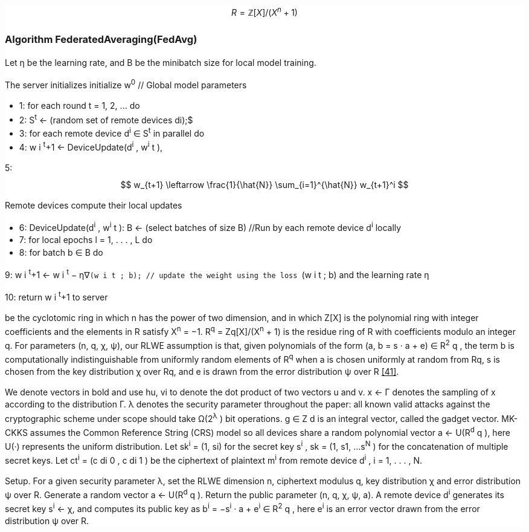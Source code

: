$$
R = \mathbb{Z}[X]/(X^n + 1)
$$

### Algorithm FederatedAveraging(FedAvg)

Let η be the learning rate, and B be the minibatch size for local model training.

The server initializes initialize w<sup>0</sup> // Global model parameters

- 1: for each round t = 1, 2, ... do
- 2: S<sup>t</sup> ← (random set of remote devices di);\$
- 3: for each remote device d<sup>i</sup> ∈ S<sup>t</sup> in parallel do
- 4: w i <sup>t</sup>+1 ← DeviceUpdate(d<sup>i</sup> , w<sup>i</sup> t ),

5:
$$
w_{t+1} \leftarrow \frac{1}{\hat{N}} \sum_{i=1}^{\hat{N}} w_{t+1}^i
$$

Remote devices compute their local updates

- 6: DeviceUpdate(d<sup>i</sup> , w<sup>i</sup> t ): B ← (select batches of size B) //Run by each remote device d<sup>i</sup> locally
- 7: for local epochs l = 1, . . . , L do
- 8: for batch b ∈ B do

9: w i <sup>t</sup>+1 ← w i <sup>t</sup> − η∇`(w i t ; b); // update the weight using the loss `(w i t ; b) and the learning rate η

10: return w i <sup>t</sup>+1 to server

be the cyclotomic ring in which n has the power of two dimension, and in which Z[X] is the polynomial ring with integer coefficients and the elements in R satisfy X<sup>n</sup> = −1. R<sup>q</sup> = Zq[X]/(X<sup>n</sup> + 1) is the residue ring of R with coefficients modulo an integer q. For parameters (n, q, χ, ψ), our RLWE assumption is that, given polynomials of the form (a, b = s · a + e) ∈ R<sup>2</sup> q , the term b is computationally indistinguishable from uniformly random elements of R<sup>q</sup> when a is chosen uniformly at random from Rq, s is chosen from the key distribution χ over Rq, and e is drawn from the error distribution ψ over R [\[41\]](#page-14-20).

We denote vectors in bold and use hu, vi to denote the dot product of two vectors u and v. x ← Γ denotes the sampling of x according to the distribution Γ. λ denotes the security parameter throughout the paper: all known valid attacks against the cryptographic scheme under scope should take Ω(2<sup>λ</sup> ) bit operations. g ∈ Z d is an integral vector, called the gadget vector. MK-CKKS assumes the Common Reference String (CRS) model so all devices share a random polynomial vector a ← U(R<sup>d</sup> q ), here U(·) represents the uniform distribution. Let sk<sup>i</sup> = (1, si) for the secret key s<sup>i</sup> , sk = (1, s1, ...s<sup>N</sup> ) for the concatenation of multiple secret keys. Let ct<sup>i</sup> = (c di 0 , c di 1 ) be the ciphertext of plaintext m<sup>i</sup> from remote device d<sup>i</sup> , i = 1, . . . , N.

Setup. For a given security parameter λ, set the RLWE dimension n, ciphertext modulus q, key distribution χ and error distribution ψ over R. Generate a random vector a ← U(R<sup>d</sup> q ). Return the public parameter (n, q, χ, ψ, a). A remote device d<sup>i</sup> generates its secret key s<sup>i</sup> ← χ, and computes its public key as b<sup>i</sup> = −s<sup>i</sup> · a + e<sup>i</sup> ∈ R<sup>2</sup> q , here e<sup>i</sup> is an error vector drawn from the error distribution ψ over R.
